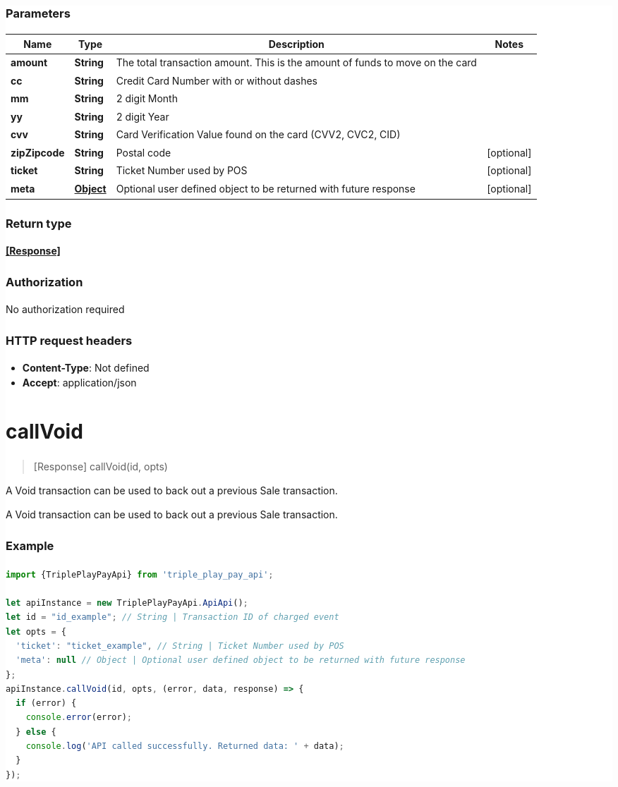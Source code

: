 ### Parameters

Name | Type | Description  | Notes
------------- | ------------- | ------------- | -------------
 **amount** | **String**| The total transaction amount. This is the amount of funds to move on the card | 
 **cc** | **String**| Credit Card Number with or without dashes | 
 **mm** | **String**| 2 digit Month | 
 **yy** | **String**| 2 digit Year | 
 **cvv** | **String**| Card Verification Value found on the card (CVV2, CVC2, CID) | 
 **zipZipcode** | **String**| Postal code | [optional] 
 **ticket** | **String**| Ticket Number used by POS | [optional] 
 **meta** | [**Object**](.md)| Optional user defined object to be returned with future response | [optional] 

### Return type

[**[Response]**](Response.md)

### Authorization

No authorization required

### HTTP request headers

 - **Content-Type**: Not defined
 - **Accept**: application/json

<a name="callVoid"></a>
# **callVoid**
> [Response] callVoid(id, opts)

A Void transaction can be used to back out a previous Sale transaction.

A Void transaction can be used to back out a previous Sale transaction.

### Example
```javascript
import {TriplePlayPayApi} from 'triple_play_pay_api';

let apiInstance = new TriplePlayPayApi.ApiApi();
let id = "id_example"; // String | Transaction ID of charged event
let opts = { 
  'ticket': "ticket_example", // String | Ticket Number used by POS
  'meta': null // Object | Optional user defined object to be returned with future response
};
apiInstance.callVoid(id, opts, (error, data, response) => {
  if (error) {
    console.error(error);
  } else {
    console.log('API called successfully. Returned data: ' + data);
  }
});
```
